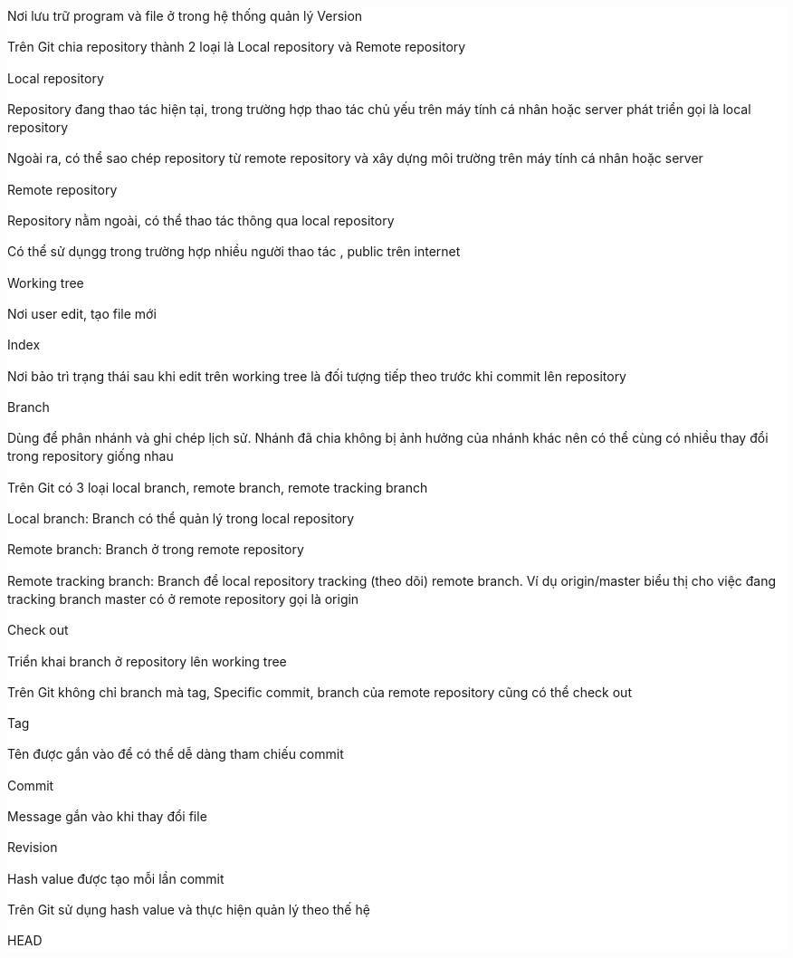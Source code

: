 Nơi lưu trữ program và file ở trong hệ thống quản lý Version

Trên Git chia repository thành 2 loại là Local repository và Remote repository

Local repository

Repository đang thao tác hiện tại, trong trường hợp thao tác chủ yếu trên máy tính cá nhân hoặc server phát triển gọi là local repository

Ngoài ra, có thể sao chép repository từ remote repository và xây dựng môi trường trên máy tính cá nhân hoặc server

Remote repository

Repository nằm ngoài, có thể thao tác thông qua local repository

Có thể sử dụngg trong trường hợp nhiều người thao tác , public trên internet

Working tree

Nơi user edit, tạo file mới

Index

Nơi bảo trì trạng thái sau khi edit trên working tree là đối tượng tiếp theo trước khi commit lên repository

Branch

Dùng để phân nhánh và ghi chép lịch sử. Nhánh đã chia không bị ảnh hưởng của nhánh khác nên có thể cùng có nhiều thay đổi trong repository giống nhau

Trên Git có 3 loại local branch, remote branch, remote tracking branch

Local branch: Branch có thể quản lý trong local repository

Remote branch: Branch ở trong remote repository

Remote tracking branch: Branch để local repository tracking (theo dõi) remote branch. Ví dụ origin/master biểu thị cho việc đang tracking branch master có ở remote repository gọi là origin

Check out

Triển khai branch ở repository lên working tree

Trên Git không chỉ branch mà tag, Specific commit, branch của remote repository cũng có thể check out

Tag

Tên được gắn vào để có thể dễ dàng tham chiếu commit

Commit

Message gắn vào khi thay đổi file

Revision

Hash value được tạo mỗi lần commit

Trên Git sử dụng hash value và thực hiện quản lý theo thế hệ

HEAD
